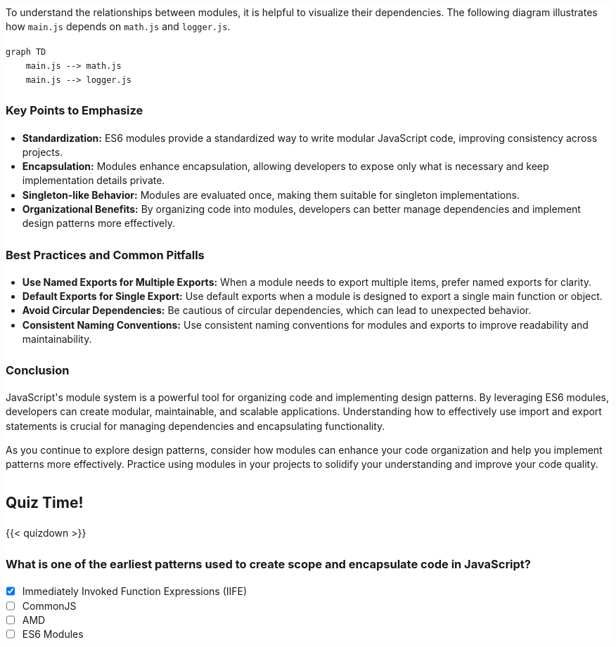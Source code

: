 To understand the relationships between modules, it is helpful to visualize their dependencies. The following diagram illustrates how `main.js` depends on `math.js` and `logger.js`.

```mermaid
graph TD
    main.js --> math.js
    main.js --> logger.js
```

### Key Points to Emphasize

- **Standardization:** ES6 modules provide a standardized way to write modular JavaScript code, improving consistency across projects.
- **Encapsulation:** Modules enhance encapsulation, allowing developers to expose only what is necessary and keep implementation details private.
- **Singleton-like Behavior:** Modules are evaluated once, making them suitable for singleton implementations.
- **Organizational Benefits:** By organizing code into modules, developers can better manage dependencies and implement design patterns more effectively.

### Best Practices and Common Pitfalls

- **Use Named Exports for Multiple Exports:** When a module needs to export multiple items, prefer named exports for clarity.
- **Default Exports for Single Export:** Use default exports when a module is designed to export a single main function or object.
- **Avoid Circular Dependencies:** Be cautious of circular dependencies, which can lead to unexpected behavior.
- **Consistent Naming Conventions:** Use consistent naming conventions for modules and exports to improve readability and maintainability.

### Conclusion

JavaScript's module system is a powerful tool for organizing code and implementing design patterns. By leveraging ES6 modules, developers can create modular, maintainable, and scalable applications. Understanding how to effectively use import and export statements is crucial for managing dependencies and encapsulating functionality.

As you continue to explore design patterns, consider how modules can enhance your code organization and help you implement patterns more effectively. Practice using modules in your projects to solidify your understanding and improve your code quality.

## Quiz Time!

{{< quizdown >}}

### What is one of the earliest patterns used to create scope and encapsulate code in JavaScript?

- [x] Immediately Invoked Function Expressions (IIFE)
- [ ] CommonJS
- [ ] AMD
- [ ] ES6 Modules
